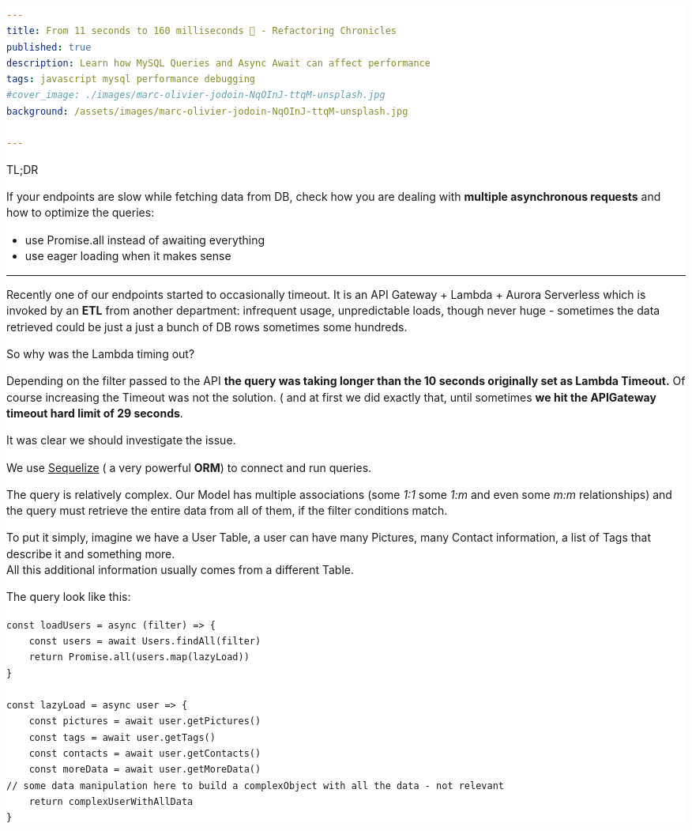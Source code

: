 ```yaml
---
title: From 11 seconds to 160 milliseconds 🚀 - Refactoring Chronicles  
published: true
description: Learn how MySQL Queries and Async Await can affect performance
tags: javascript mysql performance debugging
#cover_image: ./images/marc-olivier-jodoin-NqOInJ-ttqM-unsplash.jpg
background: /assets/images/marc-olivier-jodoin-NqOInJ-ttqM-unsplash.jpg

---
```


TL;DR

If your endpoints are slow while fetching data from DB, check how you are dealing with **multiple asynchronous requests** and how to optimize the queries:

- use Promise.all instead of awaiting everything
- use eager loading when it makes sense

-----

Recently one of our endpoints started to occasionally timeout.
It is an API Gateway + Lambda + Aurora Serverless which is invoked by an **ETL** from another department: infrequent usage, unpredictable loads, though never huge - sometimes the data retrieved could be just a just a bunch of DB rows sometimes some hundreds. 

So why was the Lambda timing out?

Depending on the filter passed to the API **the query was taking longer than the 10 seconds originally set as Lambda Timeout.** 
Of course increasing the Timeout was not the solution.  ( and at first we did exactly that, until sometimes **we hit the APIGateway timeout hard limit of 29 seconds**. 

It was clear we should investigate the issue. 

We use [Sequelize](https://sequelize.org/) ( a very powerful **ORM**) to connect and run queries.  

The query is relatively complex. Our Model has multiple associations  (some _1:1_ some _1:m_ and even some _m:m_ relationships) and the query must retrieve the entire data from all of them, if the filter conditions match.

To put it simply, imagine we have a User Table, a user can have many Pictures, many Contact information, a list of Tags that describe it and something more.  
All this additional information usually comes from a different Table. 


The query look like this:

```
const loadUsers = async (filter) => {
    const users = await Users.findAll(filter)
    return Promise.all(users.map(lazyLoad))
}

const lazyLoad = async user => {
    const pictures = await user.getPictures()
    const tags = await user.getTags()
    const contacts = await user.getContacts()
    const moreData = await user.getMoreData()
// some data manipulation here to build a complexObject with all the data - not relevant
    return complexUserWithAllData
}
```
